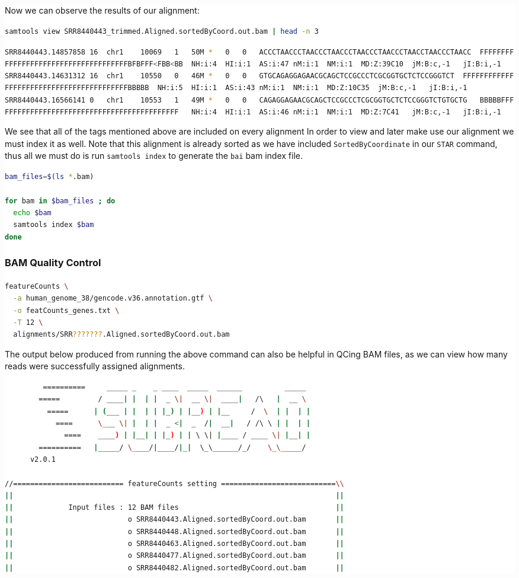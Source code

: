 Now we can observe the results of our alignment: 


```bash
samtools view SRR8440443_trimmed.Aligned.sortedByCoord.out.bam | head -n 3
```



```bash
SRR8440443.14857858	16	chr1	10069	1	50M	*	0	0	ACCCTAACCCTAACCCTAACCCTAACCCTAACCCTAACCTAACCCTAACC	FFFFFFFFFFFFFFFFFFFFFFFFFFFFFFFFFFFFFBFBFFF<FBB<BB	NH:i:4	HI:i:1	AS:i:47	nM:i:1	NM:i:1	MD:Z:39C10	jM:B:c,-1	jI:B:i,-1
SRR8440443.14631312	16	chr1	10550	0	46M	*	0	0	GTGCAGAGGAGAACGCAGCTCCGCCCTCGCGGTGCTCTCCGGGTCT	FFFFFFFFFFFFFFFFFFFFFFFFFFFFFFFFFFFFFFFFFBBBBB	NH:i:5	HI:i:1	AS:i:43	nM:i:1	NM:i:1	MD:Z:10C35	jM:B:c,-1	jI:B:i,-1
SRR8440443.16566141	0	chr1	10553	1	49M	*	0	0	CAGAGGAGAACGCAGCTCCGCCCTCGCGGTGCTCTCCGGGTCTGTGCTG	BBBBBFFFFFFFFFFFFFFFFFFFFFFFFFFFFFFFFFFFFFFFFFFFF	NH:i:4	HI:i:1	AS:i:46	nM:i:1	NM:i:1	MD:Z:7C41	jM:B:c,-1	jI:B:i,-1
```


We see that all of the tags mentioned above are included on every alignment In order
to view and later make use our alignment we must index it as well. Note that this
alignment is already sorted as we have included `SortedByCoordinate` in our 
`STAR` command, thus all we must do is run `samtools index` to generate the 
`bai` bam index file.


```bash
bam_files=$(ls *.bam)

for bam in $bam_files ; do
  echo $bam
  samtools index $bam
done
```


### **BAM Quality Control**


```bash
featureCounts \
  -a human_genome_38/gencode.v36.annotation.gtf \
  -o featCounts_genes.txt \
  -T 12 \
  alignments/SRR???????.Aligned.sortedByCoord.out.bam
```

The output below produced from running the above command can also 
be helpful in QCing BAM files, as we can view how many reads 
were successfully assigned alignments. 


```bash
         ==========     _____ _    _ ____  _____  ______          _____  
        =====         / ____| |  | |  _ \|  __ \|  ____|   /\   |  __ \ 
          =====      | (___ | |  | | |_) | |__) | |__     /  \  | |  | |
            ====      \___ \| |  | |  _ <|  _  /|  __|   / /\ \ | |  | |
              ====    ____) | |__| | |_) | | \ \| |____ / ____ \| |__| |
        ==========   |_____/ \____/|____/|_|  \_\______/_/    \_\_____/
	  v2.0.1

//========================== featureCounts setting ===========================\\
||                                                                            ||
||             Input files : 12 BAM files                                     ||
||                           o SRR8440443.Aligned.sortedByCoord.out.bam       ||
||                           o SRR8440448.Aligned.sortedByCoord.out.bam       ||
||                           o SRR8440463.Aligned.sortedByCoord.out.bam       ||
||                           o SRR8440477.Aligned.sortedByCoord.out.bam       ||
||                           o SRR8440482.Aligned.sortedByCoord.out.bam       ||
```